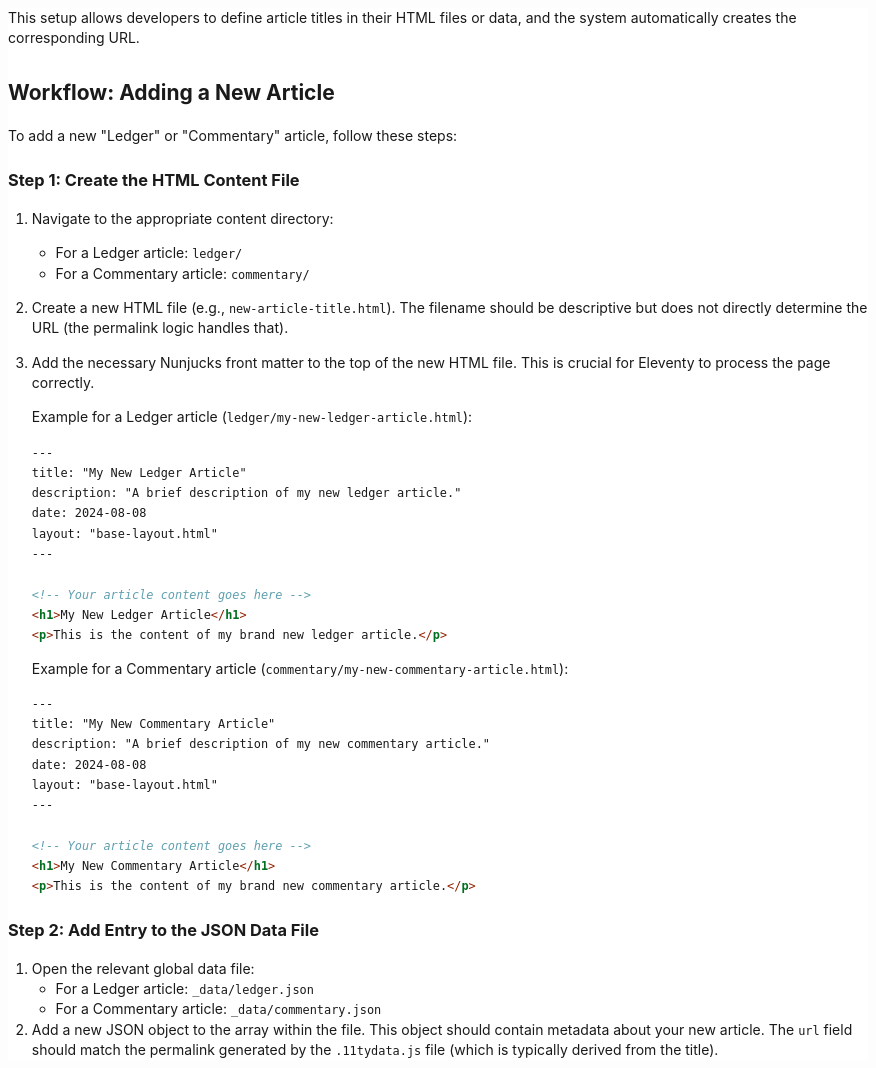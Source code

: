 This setup allows developers to define article titles in their HTML files or data, and the system automatically creates the corresponding URL.

## Workflow: Adding a New Article

To add a new "Ledger" or "Commentary" article, follow these steps:

### Step 1: Create the HTML Content File

1.  Navigate to the appropriate content directory:
    *   For a Ledger article: `ledger/`
    *   For a Commentary article: `commentary/`
2.  Create a new HTML file (e.g., `new-article-title.html`). The filename should be descriptive but does not directly determine the URL (the permalink logic handles that).
3.  Add the necessary Nunjucks front matter to the top of the new HTML file. This is crucial for Eleventy to process the page correctly.

    Example for a Ledger article (`ledger/my-new-ledger-article.html`):

    ```html
    ---
    title: "My New Ledger Article"
    description: "A brief description of my new ledger article."
    date: 2024-08-08
    layout: "base-layout.html"
    ---

    <!-- Your article content goes here -->
    <h1>My New Ledger Article</h1>
    <p>This is the content of my brand new ledger article.</p>
    ```

    Example for a Commentary article (`commentary/my-new-commentary-article.html`):

    ```html
    ---
    title: "My New Commentary Article"
    description: "A brief description of my new commentary article."
    date: 2024-08-08
    layout: "base-layout.html"
    ---

    <!-- Your article content goes here -->
    <h1>My New Commentary Article</h1>
    <p>This is the content of my brand new commentary article.</p>
    ```

### Step 2: Add Entry to the JSON Data File

1.  Open the relevant global data file:
    *   For a Ledger article: `_data/ledger.json`
    *   For a Commentary article: `_data/commentary.json`
2.  Add a new JSON object to the array within the file. This object should contain metadata about your new article. The `url` field should match the permalink generated by the `.11tydata.js` file (which is typically derived from the title).
